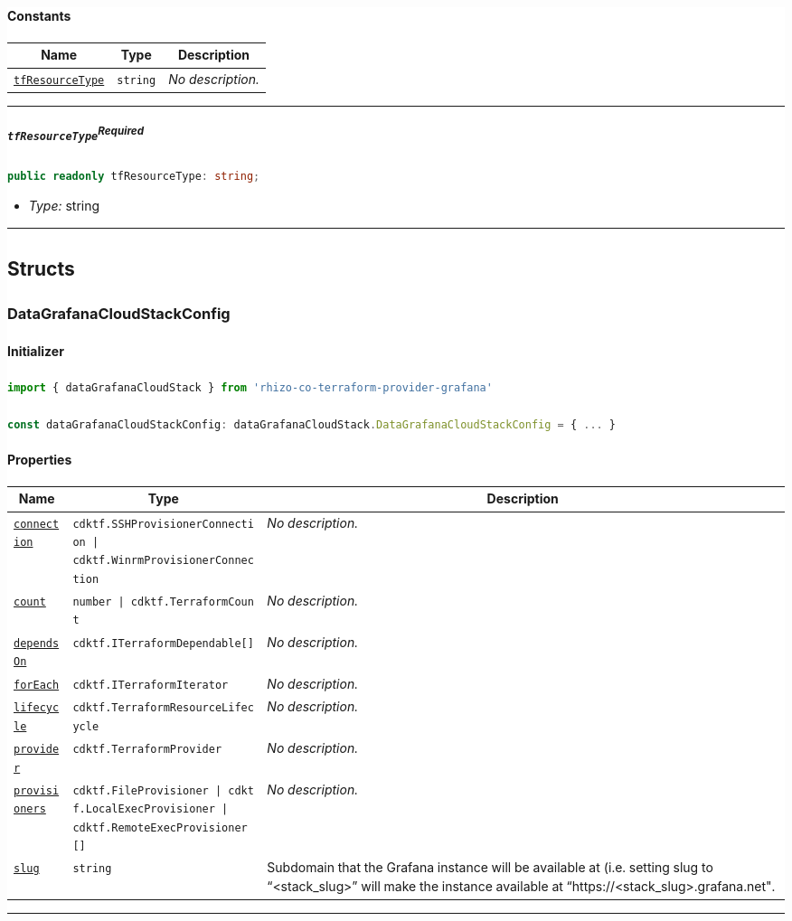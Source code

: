 #### Constants <a name="Constants" id="Constants"></a>

| **Name** | **Type** | **Description** |
| --- | --- | --- |
| <code><a href="#rhizo-co-terraform-provider-grafana.dataGrafanaCloudStack.DataGrafanaCloudStack.property.tfResourceType">tfResourceType</a></code> | <code>string</code> | *No description.* |

---

##### `tfResourceType`<sup>Required</sup> <a name="tfResourceType" id="rhizo-co-terraform-provider-grafana.dataGrafanaCloudStack.DataGrafanaCloudStack.property.tfResourceType"></a>

```typescript
public readonly tfResourceType: string;
```

- *Type:* string

---

## Structs <a name="Structs" id="Structs"></a>

### DataGrafanaCloudStackConfig <a name="DataGrafanaCloudStackConfig" id="rhizo-co-terraform-provider-grafana.dataGrafanaCloudStack.DataGrafanaCloudStackConfig"></a>

#### Initializer <a name="Initializer" id="rhizo-co-terraform-provider-grafana.dataGrafanaCloudStack.DataGrafanaCloudStackConfig.Initializer"></a>

```typescript
import { dataGrafanaCloudStack } from 'rhizo-co-terraform-provider-grafana'

const dataGrafanaCloudStackConfig: dataGrafanaCloudStack.DataGrafanaCloudStackConfig = { ... }
```

#### Properties <a name="Properties" id="Properties"></a>

| **Name** | **Type** | **Description** |
| --- | --- | --- |
| <code><a href="#rhizo-co-terraform-provider-grafana.dataGrafanaCloudStack.DataGrafanaCloudStackConfig.property.connection">connection</a></code> | <code>cdktf.SSHProvisionerConnection \| cdktf.WinrmProvisionerConnection</code> | *No description.* |
| <code><a href="#rhizo-co-terraform-provider-grafana.dataGrafanaCloudStack.DataGrafanaCloudStackConfig.property.count">count</a></code> | <code>number \| cdktf.TerraformCount</code> | *No description.* |
| <code><a href="#rhizo-co-terraform-provider-grafana.dataGrafanaCloudStack.DataGrafanaCloudStackConfig.property.dependsOn">dependsOn</a></code> | <code>cdktf.ITerraformDependable[]</code> | *No description.* |
| <code><a href="#rhizo-co-terraform-provider-grafana.dataGrafanaCloudStack.DataGrafanaCloudStackConfig.property.forEach">forEach</a></code> | <code>cdktf.ITerraformIterator</code> | *No description.* |
| <code><a href="#rhizo-co-terraform-provider-grafana.dataGrafanaCloudStack.DataGrafanaCloudStackConfig.property.lifecycle">lifecycle</a></code> | <code>cdktf.TerraformResourceLifecycle</code> | *No description.* |
| <code><a href="#rhizo-co-terraform-provider-grafana.dataGrafanaCloudStack.DataGrafanaCloudStackConfig.property.provider">provider</a></code> | <code>cdktf.TerraformProvider</code> | *No description.* |
| <code><a href="#rhizo-co-terraform-provider-grafana.dataGrafanaCloudStack.DataGrafanaCloudStackConfig.property.provisioners">provisioners</a></code> | <code>cdktf.FileProvisioner \| cdktf.LocalExecProvisioner \| cdktf.RemoteExecProvisioner[]</code> | *No description.* |
| <code><a href="#rhizo-co-terraform-provider-grafana.dataGrafanaCloudStack.DataGrafanaCloudStackConfig.property.slug">slug</a></code> | <code>string</code> | Subdomain that the Grafana instance will be available at (i.e. setting slug to “<stack_slug>” will make the instance available at “https://<stack_slug>.grafana.net". |

---